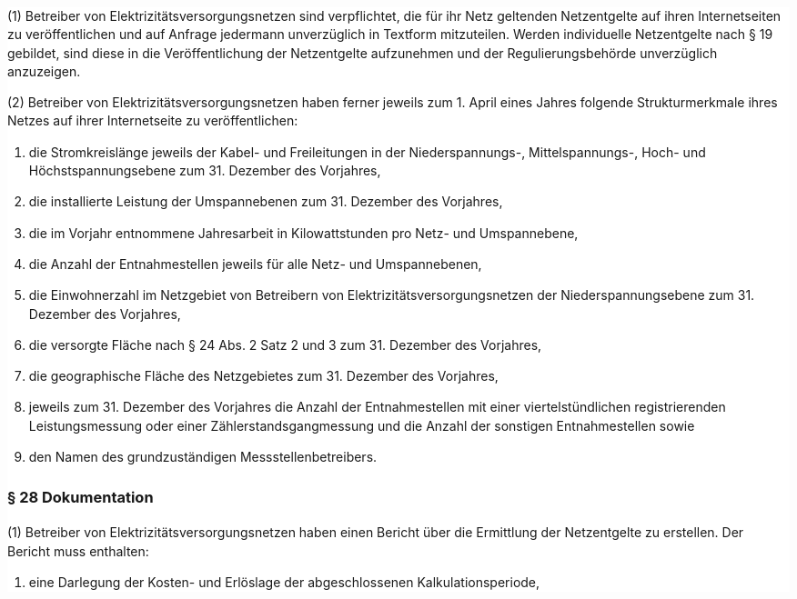 (1) Betreiber von Elektrizitätsversorgungsnetzen sind verpflichtet,
die für ihr Netz geltenden Netzentgelte auf ihren Internetseiten zu
veröffentlichen und auf Anfrage jedermann unverzüglich in Textform
mitzuteilen. Werden individuelle Netzentgelte nach § 19 gebildet, sind
diese in die Veröffentlichung der Netzentgelte aufzunehmen und der
Regulierungsbehörde unverzüglich anzuzeigen.

(2) Betreiber von Elektrizitätsversorgungsnetzen haben ferner jeweils
zum 1. April eines Jahres folgende Strukturmerkmale ihres Netzes auf
ihrer Internetseite zu veröffentlichen:

1.  die Stromkreislänge jeweils der Kabel- und Freileitungen in der
    Niederspannungs-, Mittelspannungs-, Hoch- und Höchstspannungsebene zum
    31\. Dezember des Vorjahres,


2.  die installierte Leistung der Umspannebenen zum 31. Dezember des
    Vorjahres,


3.  die im Vorjahr entnommene Jahresarbeit in Kilowattstunden pro Netz-
    und Umspannebene,


4.  die Anzahl der Entnahmestellen jeweils für alle Netz- und
    Umspannebenen,


5.  die Einwohnerzahl im Netzgebiet von Betreibern von
    Elektrizitätsversorgungsnetzen der Niederspannungsebene zum 31.
    Dezember des Vorjahres,


6.  die versorgte Fläche nach § 24 Abs. 2 Satz 2 und 3 zum 31. Dezember
    des Vorjahres,


7.  die geographische Fläche des Netzgebietes zum 31. Dezember des
    Vorjahres,


8.  jeweils zum 31. Dezember des Vorjahres die Anzahl der Entnahmestellen
    mit einer viertelstündlichen registrierenden Leistungsmessung oder
    einer Zählerstandsgangmessung und die Anzahl der sonstigen
    Entnahmestellen sowie


9.  den Namen des grundzuständigen Messstellenbetreibers.





### § 28 Dokumentation

(1) Betreiber von Elektrizitätsversorgungsnetzen haben einen Bericht
über die Ermittlung der Netzentgelte zu erstellen. Der Bericht muss
enthalten:

1.  eine Darlegung der Kosten- und Erlöslage der abgeschlossenen
    Kalkulationsperiode,

